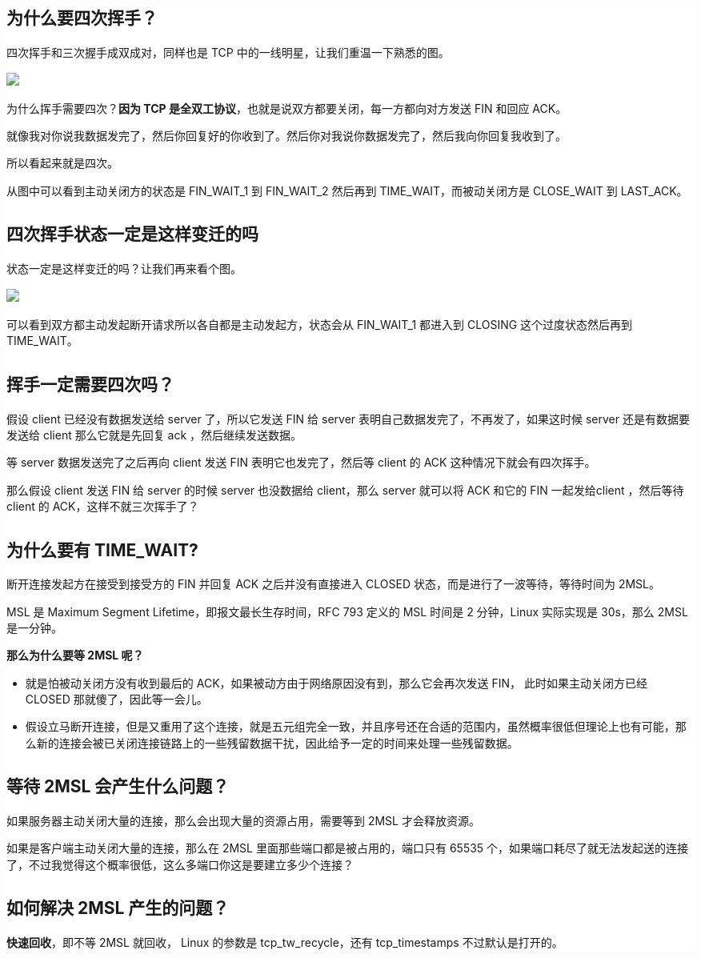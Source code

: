 为什么要四次挥手？
---------

四次挥手和三次握手成双成对，同样也是 TCP 中的一线明星，让我们重温一下熟悉的图。

![](https://p3-juejin.byteimg.com/tos-cn-i-k3u1fbpfcp/830dfa93d4114700bec3dac7efe36ca4~tplv-k3u1fbpfcp-zoom-in-crop-mark:1512:0:0:0.awebp)

为什么挥手需要四次？**因为 TCP 是全双工协议**，也就是说双方都要关闭，每一方都向对方发送 FIN 和回应 ACK。

就像我对你说我数据发完了，然后你回复好的你收到了。然后你对我说你数据发完了，然后我向你回复我收到了。

所以看起来就是四次。

从图中可以看到主动关闭方的状态是 FIN\_WAIT\_1 到 FIN\_WAIT\_2 然后再到 TIME\_WAIT，而被动关闭方是 CLOSE\_WAIT 到 LAST\_ACK。

四次挥手状态一定是这样变迁的吗
---------------

状态一定是这样变迁的吗？让我们再来看个图。

![](https://p3-juejin.byteimg.com/tos-cn-i-k3u1fbpfcp/6f45260c9bbd42ef8770ed57af40d137~tplv-k3u1fbpfcp-zoom-in-crop-mark:1512:0:0:0.awebp)

可以看到双方都主动发起断开请求所以各自都是主动发起方，状态会从 FIN\_WAIT\_1 都进入到 CLOSING 这个过度状态然后再到 TIME\_WAIT。

挥手一定需要四次吗？
----------

假设 client 已经没有数据发送给 server 了，所以它发送 FIN 给 server 表明自己数据发完了，不再发了，如果这时候 server 还是有数据要发送给 client 那么它就是先回复 ack ，然后继续发送数据。

等 server 数据发送完了之后再向 client 发送 FIN 表明它也发完了，然后等 client 的 ACK 这种情况下就会有四次挥手。

那么假设 client 发送 FIN 给 server 的时候 server 也没数据给 client，那么 server 就可以将 ACK 和它的 FIN 一起发给client ，然后等待 client 的 ACK，这样不就三次挥手了？

为什么要有 TIME\_WAIT?
-----------------

断开连接发起方在接受到接受方的 FIN 并回复 ACK 之后并没有直接进入 CLOSED 状态，而是进行了一波等待，等待时间为 2MSL。

MSL 是 Maximum Segment Lifetime，即报文最长生存时间，RFC 793 定义的 MSL 时间是 2 分钟，Linux 实际实现是 30s，那么 2MSL 是一分钟。

**那么为什么要等 2MSL 呢？**

- 就是怕被动关闭方没有收到最后的 ACK，如果被动方由于网络原因没有到，那么它会再次发送 FIN， 此时如果主动关闭方已经 CLOSED 那就傻了，因此等一会儿。

- 假设立马断开连接，但是又重用了这个连接，就是五元组完全一致，并且序号还在合适的范围内，虽然概率很低但理论上也有可能，那么新的连接会被已关闭连接链路上的一些残留数据干扰，因此给予一定的时间来处理一些残留数据。

等待 2MSL 会产生什么问题？
----------------

如果服务器主动关闭大量的连接，那么会出现大量的资源占用，需要等到 2MSL 才会释放资源。

如果是客户端主动关闭大量的连接，那么在 2MSL 里面那些端口都是被占用的，端口只有 65535 个，如果端口耗尽了就无法发起送的连接了，不过我觉得这个概率很低，这么多端口你这是要建立多少个连接？

如何解决 2MSL 产生的问题？
----------------

**快速回收**，即不等 2MSL 就回收， Linux 的参数是 tcp\_tw\_recycle，还有 tcp\_timestamps 不过默认是打开的。
